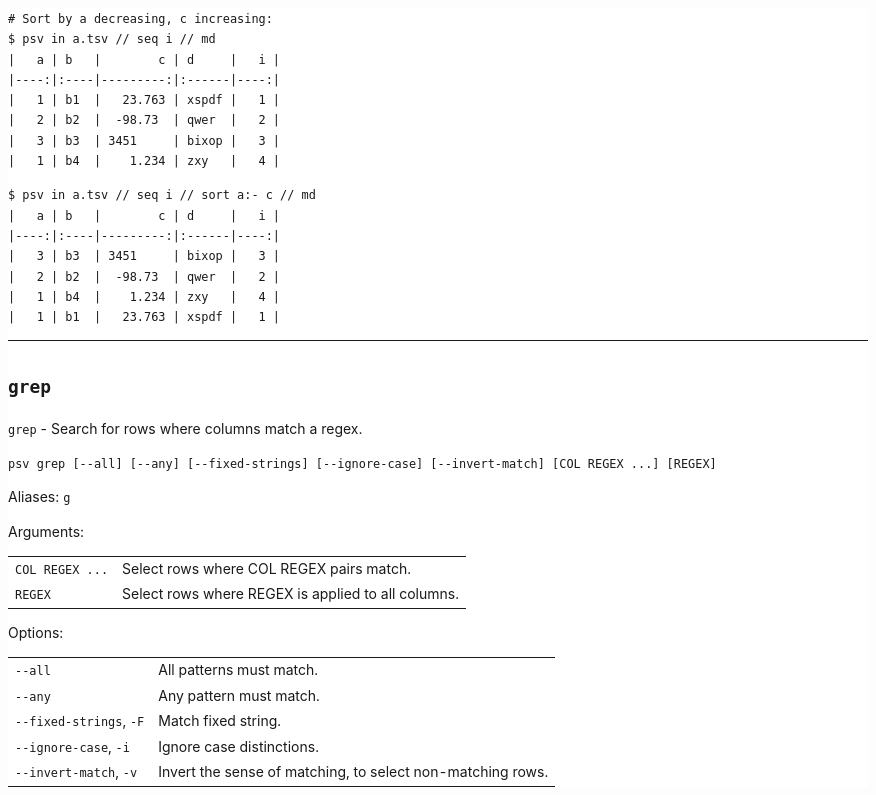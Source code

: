 
```NONE
# Sort by a decreasing, c increasing:
$ psv in a.tsv // seq i // md
|   a | b   |        c | d     |   i |
|----:|:----|---------:|:------|----:|
|   1 | b1  |   23.763 | xspdf |   1 |
|   2 | b2  |  -98.73  | qwer  |   2 |
|   3 | b3  | 3451     | bixop |   3 |
|   1 | b4  |    1.234 | zxy   |   4 |
```


```NONE
$ psv in a.tsv // seq i // sort a:- c // md
|   a | b   |        c | d     |   i |
|----:|:----|---------:|:------|----:|
|   3 | b3  | 3451     | bixop |   3 |
|   2 | b2  |  -98.73  | qwer  |   2 |
|   1 | b4  |    1.234 | zxy   |   4 |
|   1 | b1  |   23.763 | xspdf |   1 |
```



----------------------------------------------------------

## `grep`

`grep` - Search for rows where columns match a regex.

```NONE
psv grep [--all] [--any] [--fixed-strings] [--ignore-case] [--invert-match] [COL REGEX ...] [REGEX]
```


Aliases: `g`

Arguments:

|                  |                                                    |
| ---------------- | -------------------------------------------------- |
|  `COL REGEX ...` | Select rows where COL REGEX pairs match.           |
|  `REGEX`         | Select rows where REGEX is applied to all columns. |

Options:

|                          |                                                            |
| ------------------------ | ---------------------------------------------------------- |
|  `--all`                 | All patterns must match.                                   |
|  `--any`                 | Any pattern must match.                                    |
|  `--fixed-strings`, `-F` | Match fixed string.                                        |
|  `--ignore-case`, `-i`   | Ignore case distinctions.                                  |
|  `--invert-match`, `-v`  | Invert the sense of matching, to select non-matching rows. |
